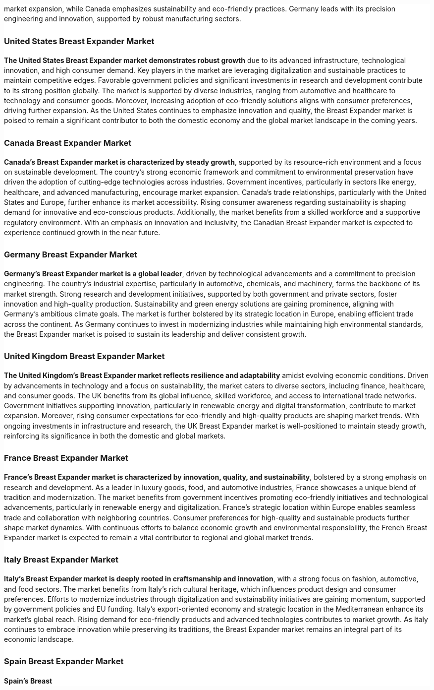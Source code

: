 market expansion, while Canada emphasizes sustainability and eco-friendly practices. Germany leads with its precision engineering and innovation, supported by robust manufacturing sectors.</span></em></p></blockquote><h3><strong>United States Breast Expander Market</strong></h3><p><strong>The United States Breast Expander market demonstrates robust growth</strong> due to its advanced infrastructure, technological innovation, and high consumer demand. Key players in the market are leveraging digitalization and sustainable practices to maintain competitive edges. Favorable government policies and significant investments in research and development contribute to its strong position globally. The market is supported by diverse industries, ranging from automotive and healthcare to technology and consumer goods. Moreover, increasing adoption of eco-friendly solutions aligns with consumer preferences, driving further expansion. As the United States continues to emphasize innovation and quality, the Breast Expander market is poised to remain a significant contributor to both the domestic economy and the global market landscape in the coming years.</p><h3><strong>Canada Breast Expander Market</strong></h3><p><strong>Canada&rsquo;s Breast Expander market is characterized by steady growth</strong>, supported by its resource-rich environment and a focus on sustainable development. The country&rsquo;s strong economic framework and commitment to environmental preservation have driven the adoption of cutting-edge technologies across industries. Government incentives, particularly in sectors like energy, healthcare, and advanced manufacturing, encourage market expansion. Canada&rsquo;s trade relationships, particularly with the United States and Europe, further enhance its market accessibility. Rising consumer awareness regarding sustainability is shaping demand for innovative and eco-conscious products. Additionally, the market benefits from a skilled workforce and a supportive regulatory environment. With an emphasis on innovation and inclusivity, the Canadian Breast Expander market is expected to experience continued growth in the near future.</p><h3><strong>Germany Breast Expander Market</strong></h3><p><strong>Germany&rsquo;s Breast Expander market is a global leader</strong>, driven by technological advancements and a commitment to precision engineering. The country&rsquo;s industrial expertise, particularly in automotive, chemicals, and machinery, forms the backbone of its market strength. Strong research and development initiatives, supported by both government and private sectors, foster innovation and high-quality production. Sustainability and green energy solutions are gaining prominence, aligning with Germany&rsquo;s ambitious climate goals. The market is further bolstered by its strategic location in Europe, enabling efficient trade across the continent. As Germany continues to invest in modernizing industries while maintaining high environmental standards, the Breast Expander market is poised to sustain its leadership and deliver consistent growth.</p><h3><strong>United Kingdom Breast Expander Market</strong></h3><p><strong>The United Kingdom&rsquo;s Breast Expander market reflects resilience and adaptability</strong> amidst evolving economic conditions. Driven by advancements in technology and a focus on sustainability, the market caters to diverse sectors, including finance, healthcare, and consumer goods. The UK benefits from its global influence, skilled workforce, and access to international trade networks. Government initiatives supporting innovation, particularly in renewable energy and digital transformation, contribute to market expansion. Moreover, rising consumer expectations for eco-friendly and high-quality products are shaping market trends. With ongoing investments in infrastructure and research, the UK Breast Expander market is well-positioned to maintain steady growth, reinforcing its significance in both the domestic and global markets.</p><h3><strong>France Breast Expander Market</strong></h3><p><strong>France&rsquo;s Breast Expander market is characterized by innovation, quality, and sustainability</strong>, bolstered by a strong emphasis on research and development. As a leader in luxury goods, food, and automotive industries, France showcases a unique blend of tradition and modernization. The market benefits from government incentives promoting eco-friendly initiatives and technological advancements, particularly in renewable energy and digitalization. France&rsquo;s strategic location within Europe enables seamless trade and collaboration with neighboring countries. Consumer preferences for high-quality and sustainable products further shape market dynamics. With continuous efforts to balance economic growth and environmental responsibility, the French Breast Expander market is expected to remain a vital contributor to regional and global market trends.</p><h3><strong>Italy Breast Expander Market</strong></h3><p><strong>Italy&rsquo;s Breast Expander market is deeply rooted in craftsmanship and innovation</strong>, with a strong focus on fashion, automotive, and food sectors. The market benefits from Italy&rsquo;s rich cultural heritage, which influences product design and consumer preferences. Efforts to modernize industries through digitalization and sustainability initiatives are gaining momentum, supported by government policies and EU funding. Italy&rsquo;s export-oriented economy and strategic location in the Mediterranean enhance its market&rsquo;s global reach. Rising demand for eco-friendly products and advanced technologies contributes to market growth. As Italy continues to embrace innovation while preserving its traditions, the Breast Expander market remains an integral part of its economic landscape.</p><h3><strong>Spain Breast Expander Market</strong></h3><p><strong>Spain&rsquo;s Breast